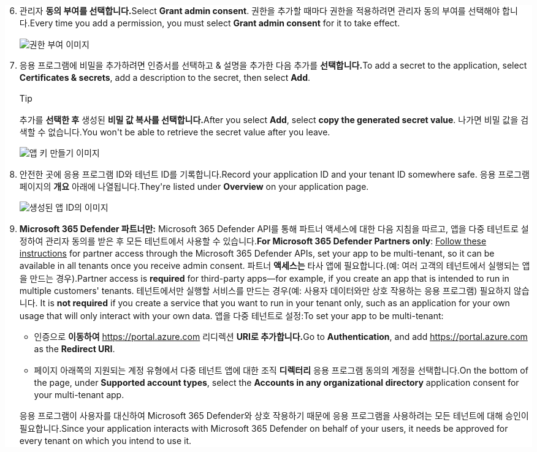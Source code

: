 6. <span data-ttu-id="bb0fc-141">관리자 **동의 부여를 선택합니다.**</span><span class="sxs-lookup"><span data-stu-id="bb0fc-141">Select **Grant admin consent**.</span></span> <span data-ttu-id="bb0fc-142">권한을 추가할 때마다 권한을 적용하려면  관리자 동의 부여를 선택해야 합니다.</span><span class="sxs-lookup"><span data-stu-id="bb0fc-142">Every time you add a permission, you must select **Grant admin consent** for it to take effect.</span></span>

    ![권한 부여 이미지](../../media/grant-consent.PNG)

7. <span data-ttu-id="bb0fc-144">응용 프로그램에 비밀을 추가하려면 인증서를 선택하고 & 설명을 추가한 다음 추가를 **선택합니다.**</span><span class="sxs-lookup"><span data-stu-id="bb0fc-144">To add a secret to the application, select **Certificates & secrets**, add a description to the secret, then select **Add**.</span></span>

    > [!TIP]
    > <span data-ttu-id="bb0fc-145">추가를 **선택한 후** 생성된 **비밀 값 복사를 선택합니다.**</span><span class="sxs-lookup"><span data-stu-id="bb0fc-145">After you select **Add**, select **copy the generated secret value**.</span></span> <span data-ttu-id="bb0fc-146">나가면 비밀 값을 검색할 수 없습니다.</span><span class="sxs-lookup"><span data-stu-id="bb0fc-146">You won't be able to retrieve the secret value after you leave.</span></span>

    ![앱 키 만들기 이미지](../../media/webapp-create-key2.png)

8. <span data-ttu-id="bb0fc-148">안전한 곳에 응용 프로그램 ID와 테넌트 ID를 기록합니다.</span><span class="sxs-lookup"><span data-stu-id="bb0fc-148">Record your application ID and your tenant ID somewhere safe.</span></span> <span data-ttu-id="bb0fc-149">응용 프로그램 페이지의 **개요** 아래에 나열됩니다.</span><span class="sxs-lookup"><span data-stu-id="bb0fc-149">They're listed under **Overview** on your application page.</span></span>

   ![생성된 앱 ID의 이미지](../../media/app-and-tenant-ids.png)

9. <span data-ttu-id="bb0fc-151">**Microsoft 365 Defender 파트너만:** [](https://docs.microsoft.com/microsoft-365/security/mtp/api-partner-access) Microsoft 365 Defender API를 통해 파트너 액세스에 대한 다음 지침을 따르고, 앱을 다중 테넌트로 설정하여 관리자 동의를 받은 후 모든 테넌트에서 사용할 수 있습니다.</span><span class="sxs-lookup"><span data-stu-id="bb0fc-151">**For Microsoft 365 Defender Partners only**: [Follow these instructions](https://docs.microsoft.com/microsoft-365/security/mtp/api-partner-access) for partner access through the Microsoft 365 Defender APIs, set your app to be multi-tenant, so it can be available in all tenants once you receive admin consent.</span></span> <span data-ttu-id="bb0fc-152">파트너 **액세스는** 타사 앱에 필요합니다.(예: 여러 고객의 테넌트에서 실행되는 앱을 만드는 경우).</span><span class="sxs-lookup"><span data-stu-id="bb0fc-152">Partner access is **required** for third-party apps—for example, if you create an app that is intended to run in multiple customers' tenants.</span></span> <span data-ttu-id="bb0fc-153">테넌트에서만 실행할 서비스를 만드는 경우(예: 사용자 데이터와만 상호 작용하는 응용 프로그램) 필요하지 않습니다. </span><span class="sxs-lookup"><span data-stu-id="bb0fc-153">It is **not required** if you create a service that you want to run in your tenant only, such as an application for your own usage that will only interact with your own data.</span></span> <span data-ttu-id="bb0fc-154">앱을 다중 테넌트로 설정:</span><span class="sxs-lookup"><span data-stu-id="bb0fc-154">To set your app to be multi-tenant:</span></span>

    - <span data-ttu-id="bb0fc-155">인증으로 **이동하여** https://portal.azure.com 리디렉션 **URI로 추가합니다.**</span><span class="sxs-lookup"><span data-stu-id="bb0fc-155">Go to **Authentication**, and add https://portal.azure.com as the **Redirect URI**.</span></span>

    - <span data-ttu-id="bb0fc-156">페이지 아래쪽의 지원되는 계정 유형에서 다중 테넌트 앱에 대한 조직 **디렉터리** 응용 프로그램 동의의 계정을 선택합니다.</span><span class="sxs-lookup"><span data-stu-id="bb0fc-156">On the bottom of the page, under **Supported account types**, select the **Accounts in any organizational directory** application consent for your multi-tenant app.</span></span>

    <span data-ttu-id="bb0fc-157">응용 프로그램이 사용자를 대신하여 Microsoft 365 Defender와 상호 작용하기 때문에 응용 프로그램을 사용하려는 모든 테넌트에 대해 승인이 필요합니다.</span><span class="sxs-lookup"><span data-stu-id="bb0fc-157">Since your application interacts with Microsoft 365 Defender on behalf of your users, it needs be approved for every tenant on which you intend to use it.</span></span>
